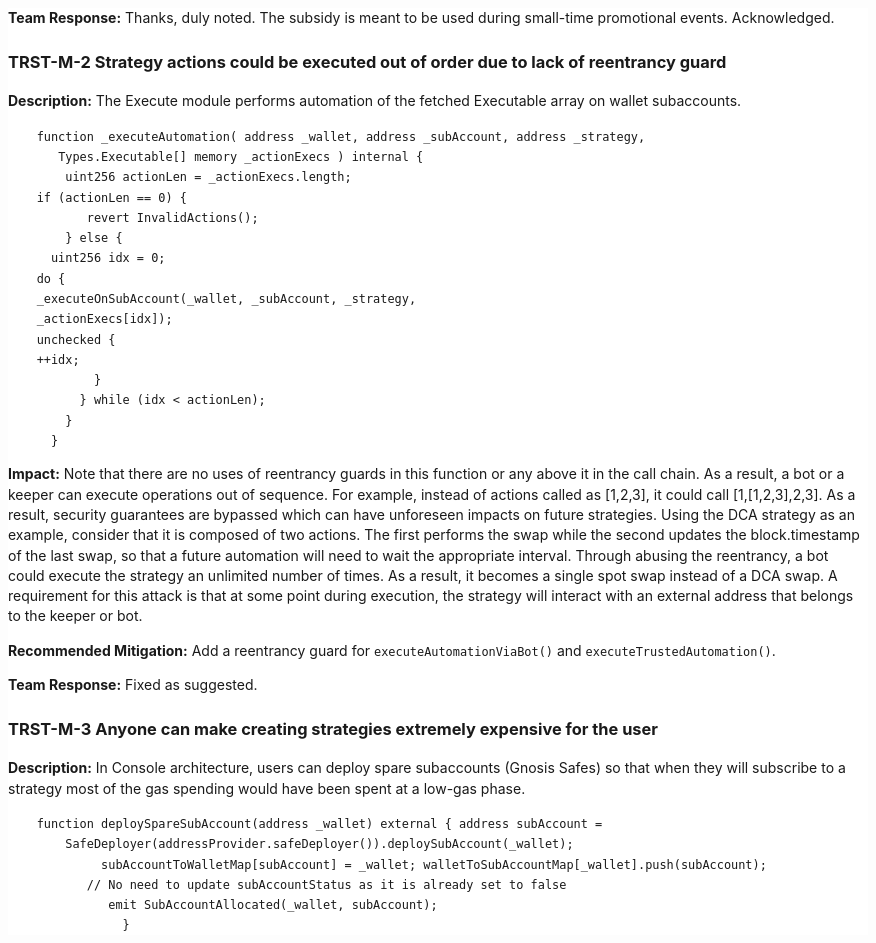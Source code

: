 **Team Response:**
Thanks, duly noted. The subsidy is meant to be used during small-time promotional events. Acknowledged.



### TRST-M-2 Strategy actions could be executed out of order due to lack of reentrancy guard

**Description:**
The Execute module performs automation of the fetched Executable array on wallet subaccounts.

```solidity
    function _executeAutomation( address _wallet, address _subAccount, address _strategy,
       Types.Executable[] memory _actionExecs ) internal {
        uint256 actionLen = _actionExecs.length;
    if (actionLen == 0) {
           revert InvalidActions();
        } else {
      uint256 idx = 0;
    do {
    _executeOnSubAccount(_wallet, _subAccount, _strategy,
    _actionExecs[idx]);
    unchecked {
    ++idx;
            }
          } while (idx < actionLen);
        }
      }
```

**Impact:**
Note that there are no uses of reentrancy guards in this function or any above it in the call chain. As a result, a bot or a keeper can execute operations out of sequence. For example, instead of actions called as [1,2,3], it could call [1,[1,2,3],2,3]. As a result, security guarantees are bypassed which can have unforeseen impacts on future strategies. Using the DCA strategy as an example, consider that it is composed of two actions. The first performs the swap while the second updates the block.timestamp of the last swap, so that a future automation will need to wait the appropriate interval. Through abusing the reentrancy, a bot could execute the strategy an unlimited number of times. As a result, it becomes a single spot swap instead of a DCA swap. A requirement for this attack is that at some point during execution, the strategy will interact with an external address that belongs to the keeper or bot.

**Recommended Mitigation:**
Add a reentrancy guard for `executeAutomationViaBot()` and `executeTrustedAutomation()`.


**Team Response:**
Fixed as suggested.



### TRST-M-3 Anyone can make creating strategies extremely expensive for the user
**Description:**
In Console architecture, users can deploy spare subaccounts (Gnosis Safes) so that when they will subscribe to a strategy most of the gas spending would have been spent at a low-gas phase.
```solidity
    function deploySpareSubAccount(address _wallet) external { address subAccount =
        SafeDeployer(addressProvider.safeDeployer()).deploySubAccount(_wallet);
             subAccountToWalletMap[subAccount] = _wallet; walletToSubAccountMap[_wallet].push(subAccount);
           // No need to update subAccountStatus as it is already set to false
              emit SubAccountAllocated(_wallet, subAccount);
                }
```

